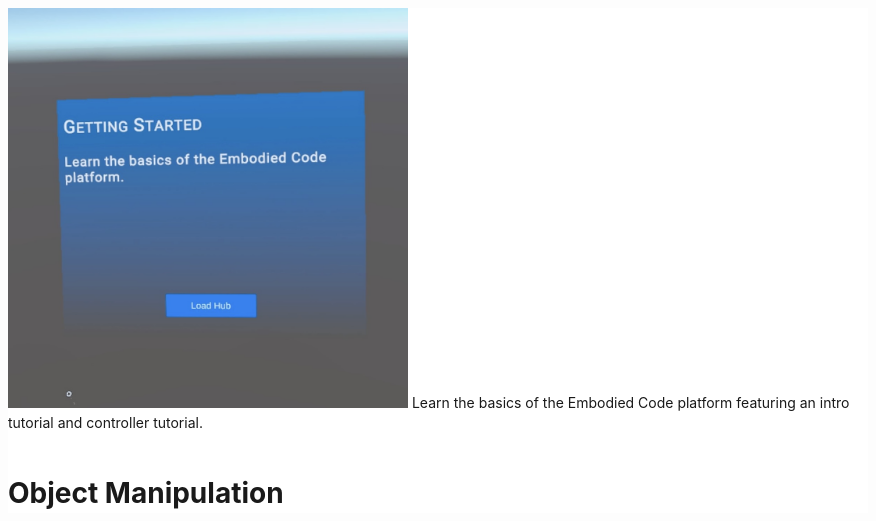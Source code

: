 <img src="images/hub_02.jpeg" width=400>
Learn the basics of the Embodied Code platform featuring an intro tutorial and controller tutorial.

# Object Manipulation